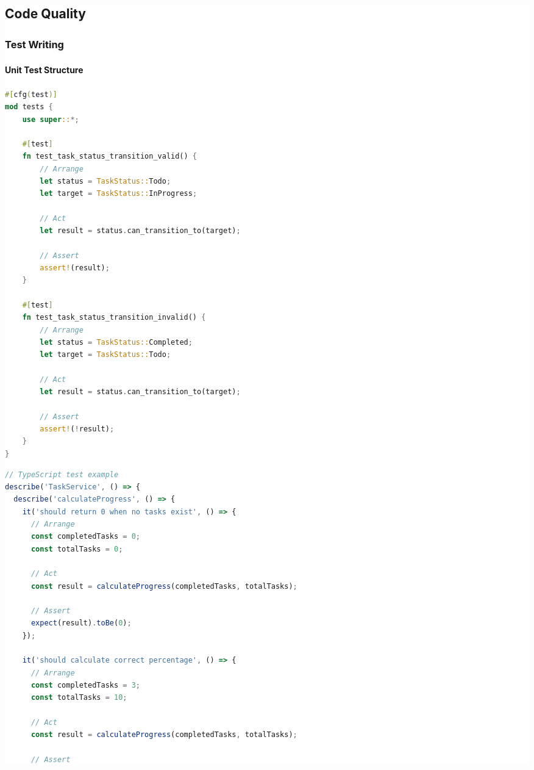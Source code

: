 
## Code Quality

### Test Writing

#### Unit Test Structure
```rust
#[cfg(test)]
mod tests {
    use super::*;

    #[test]
    fn test_task_status_transition_valid() {
        // Arrange
        let status = TaskStatus::Todo;
        let target = TaskStatus::InProgress;

        // Act
        let result = status.can_transition_to(target);

        // Assert
        assert!(result);
    }

    #[test]
    fn test_task_status_transition_invalid() {
        // Arrange
        let status = TaskStatus::Completed;
        let target = TaskStatus::Todo;

        // Act
        let result = status.can_transition_to(target);

        // Assert
        assert!(!result);
    }
}
```

```typescript
// TypeScript test example
describe('TaskService', () => {
  describe('calculateProgress', () => {
    it('should return 0 when no tasks exist', () => {
      // Arrange
      const completedTasks = 0;
      const totalTasks = 0;

      // Act
      const result = calculateProgress(completedTasks, totalTasks);

      // Assert
      expect(result).toBe(0);
    });

    it('should calculate correct percentage', () => {
      // Arrange
      const completedTasks = 3;
      const totalTasks = 10;

      // Act
      const result = calculateProgress(completedTasks, totalTasks);

      // Assert
```